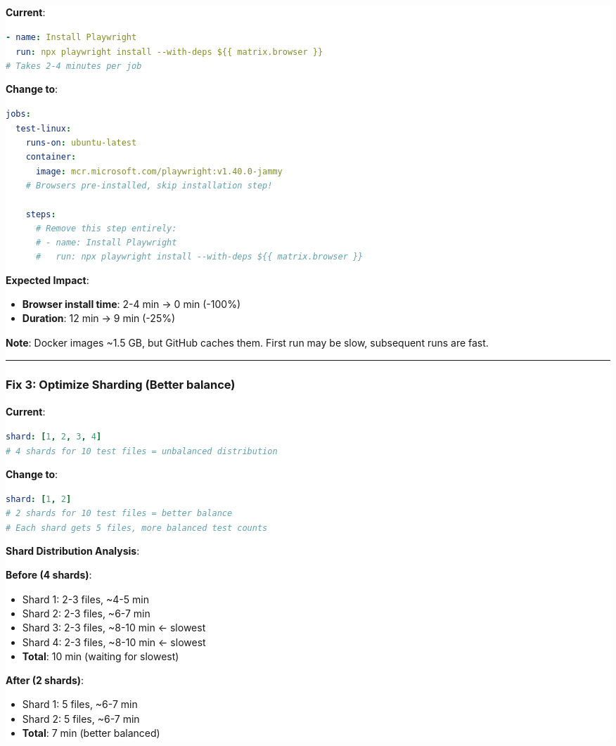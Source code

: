 **Current**:
```yaml
- name: Install Playwright
  run: npx playwright install --with-deps ${{ matrix.browser }}
# Takes 2-4 minutes per job
```

**Change to**:
```yaml
jobs:
  test-linux:
    runs-on: ubuntu-latest
    container:
      image: mcr.microsoft.com/playwright:v1.40.0-jammy
    # Browsers pre-installed, skip installation step!

    steps:
      # Remove this step entirely:
      # - name: Install Playwright
      #   run: npx playwright install --with-deps ${{ matrix.browser }}
```

**Expected Impact**:
- **Browser install time**: 2-4 min → 0 min (-100%)
- **Duration**: 12 min → 9 min (-25%)

**Note**: Docker images ~1.5 GB, but GitHub caches them. First run may be slow, subsequent runs are fast.

---

### Fix 3: Optimize Sharding (Better balance)

**Current**:
```yaml
shard: [1, 2, 3, 4]
# 4 shards for 10 test files = unbalanced distribution
```

**Change to**:
```yaml
shard: [1, 2]
# 2 shards for 10 test files = better balance
# Each shard gets 5 files, more balanced test counts
```

**Shard Distribution Analysis**:

**Before (4 shards)**:
- Shard 1: 2-3 files, ~4-5 min
- Shard 2: 2-3 files, ~6-7 min
- Shard 3: 2-3 files, ~8-10 min ← slowest
- Shard 4: 2-3 files, ~8-10 min ← slowest
- **Total**: 10 min (waiting for slowest)

**After (2 shards)**:
- Shard 1: 5 files, ~6-7 min
- Shard 2: 5 files, ~6-7 min
- **Total**: 7 min (better balanced)
